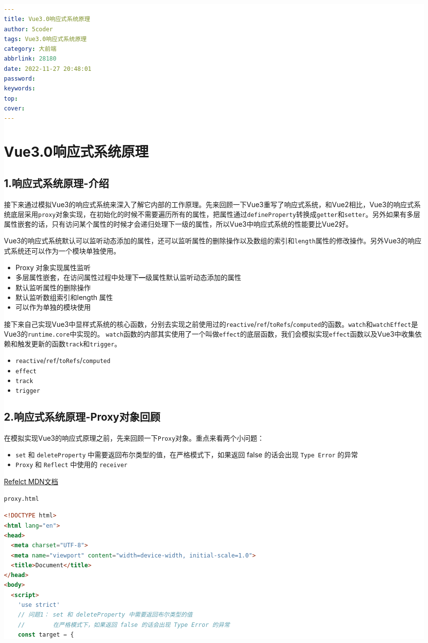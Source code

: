 ```yaml
---
title: Vue3.0响应式系统原理
author: 5coder
tags: Vue3.0响应式系统原理
category: 大前端
abbrlink: 28180
date: 2022-11-27 20:48:01
password:
keywords:
top:
cover:
---
```


# Vue3.0响应式系统原理

## 1.响应式系统原理-介绍

接下来通过模拟Vue3的响应式系统来深入了解它内部的工作原理。先来回顾一下Vue3重写了响应式系统，和Vue2相比，Vue3的响应式系统底层采用`proxy`对象实现，在初始化的时候不需要遍历所有的属性，把属性通过`defineProperty`转换成`getter`和`setter`。另外如果有多层属性嵌套的话，只有访问某个属性的时候才会递归处理下一级的属性，所以Vue3中响应式系统的性能要比Vue2好。

Vue3的响应式系统默认可以监听动态添加的属性，还可以监听属性的删除操作以及数组的索引和`length`属性的修改操作。另外Vue3的响应式系统还可以作为一个模块单独使用。

- Proxy 对象实现属性监听
- 多层属性嵌套，在访问属性过程中处理下━级属性默认监听动态添加的属性
- 默认监听属性的删除操作
- 默认监听数组索引和length 属性
- 可以作为单独的模块使用

接下来自己实现Vue3中显样式系统的核心函数，分别去实现之前使用过的`reactive`/`ref`/`toRefs`/`computed`的函数。`watch`和`watchEffect`是Vue3的`runtime.core`中实现的。
`watch`函数的内部其实使用了一个叫做`effect`的底层函数，我们会模拟实现`effect`函数以及Vue3中收集依赖和触发更新的函数`track`和`trigger`。

- `reactive`/`ref`/`toRefs`/`computed`
- `effect`
- `track`
- `trigger`

## 2.响应式系统原理-Proxy对象回顾

在模拟实现Vue3的响应式原理之前，先来回顾一下`Proxy`对象。重点来看两个小问题：

- `set` 和 `deleteProperty` 中需要返回布尔类型的值，在严格模式下，如果返回 false 的话会出现 `Type Error` 的异常
- `Proxy` 和 `Reflect` 中使用的 `receiver`

[Refelct MDN文档](https://developer.mozilla.org/zh-CN/docs/Web/JavaScript/Reference/Global_Objects/Reflect)

`proxy.html`

```html
<!DOCTYPE html>
<html lang="en">
<head>
  <meta charset="UTF-8">
  <meta name="viewport" content="width=device-width, initial-scale=1.0">
  <title>Document</title>
</head>
<body>
  <script>
    'use strict'
    // 问题1： set 和 deleteProperty 中需要返回布尔类型的值
    //        在严格模式下，如果返回 false 的话会出现 Type Error 的异常
    const target = {
```